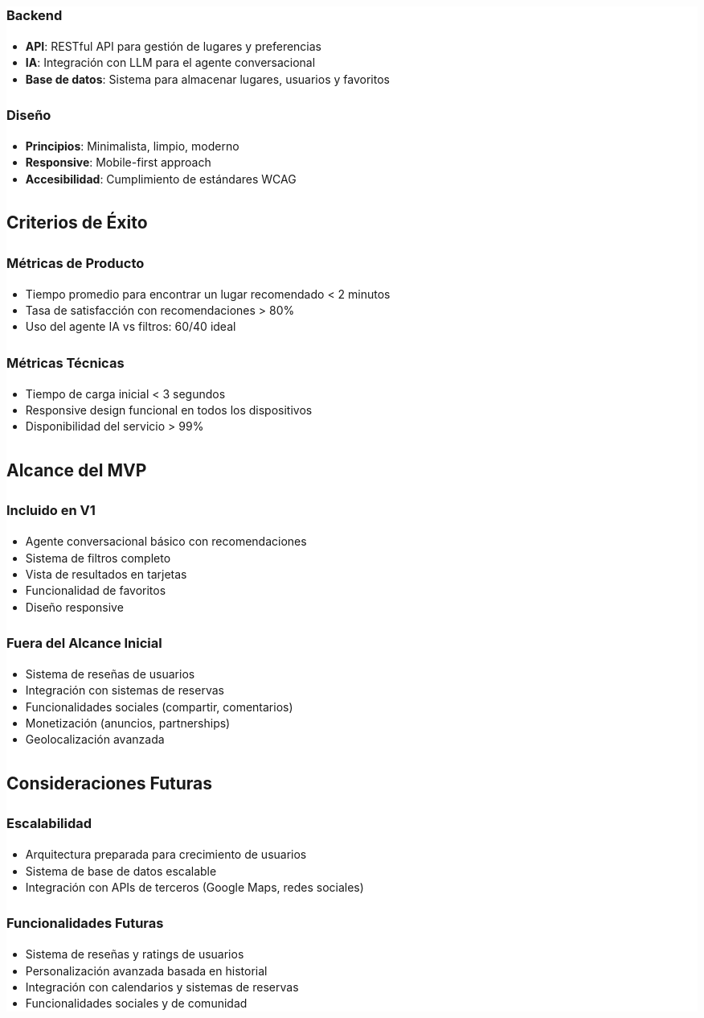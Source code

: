 ### Backend
- **API**: RESTful API para gestión de lugares y preferencias
- **IA**: Integración con LLM para el agente conversacional
- **Base de datos**: Sistema para almacenar lugares, usuarios y favoritos

### Diseño
- **Principios**: Minimalista, limpio, moderno
- **Responsive**: Mobile-first approach
- **Accesibilidad**: Cumplimiento de estándares WCAG

## Criterios de Éxito

### Métricas de Producto
- Tiempo promedio para encontrar un lugar recomendado < 2 minutos
- Tasa de satisfacción con recomendaciones > 80%
- Uso del agente IA vs filtros: 60/40 ideal

### Métricas Técnicas
- Tiempo de carga inicial < 3 segundos
- Responsive design funcional en todos los dispositivos
- Disponibilidad del servicio > 99%

## Alcance del MVP

### Incluido en V1
- Agente conversacional básico con recomendaciones
- Sistema de filtros completo
- Vista de resultados en tarjetas
- Funcionalidad de favoritos
- Diseño responsive

### Fuera del Alcance Inicial
- Sistema de reseñas de usuarios
- Integración con sistemas de reservas
- Funcionalidades sociales (compartir, comentarios)
- Monetización (anuncios, partnerships)
- Geolocalización avanzada

## Consideraciones Futuras

### Escalabilidad
- Arquitectura preparada para crecimiento de usuarios
- Sistema de base de datos escalable
- Integración con APIs de terceros (Google Maps, redes sociales)

### Funcionalidades Futuras
- Sistema de reseñas y ratings de usuarios
- Personalización avanzada basada en historial
- Integración con calendarios y sistemas de reservas
- Funcionalidades sociales y de comunidad
